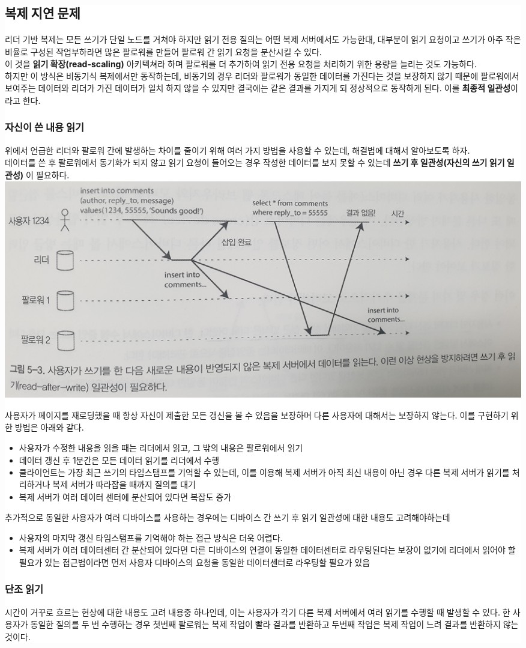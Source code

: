## 복제 지연 문제
리더 기반 복제는 모든 쓰기가 단일 노드를 거쳐야 하지만 읽기 전용 질의는 어떤 복제 서버에서도 가능한대, 대부분이 읽기 요청이고 쓰기가 아주 작은 비율로 구성된 작업부하라면 많은 팔로워를 만들어 팔로워 간 읽기 요청을 분산시킬 수 있다.  
이 것을 **읽기 확장(read-scaling)** 아키텍쳐라 하며 팔로워를 더 추가하여 읽기 전용 요청을 처리하기 위한 용량을 늘리는 것도 가능하다.  
하지만 이 방식은 비동기식 복제에서만 동작하는데, 비동기의 경우 리더와 팔로워가 동일한 데이터를 가진다는 것을 보장하지 않기 때문에 팔로워에서 보여주는 데이터와 리더가 가진 데이터가 일치 하지 않을 수 있지만 결국에는 같은 결과를 가지게 되 정상적으로 동작하게 된다. 이를 **최종적 일관성**이라고 한다.  

### 자신이 쓴 내용 읽기
위에서 언급한 리더와 팔로워 간에 발생하는 차이를 줄이기 위해 여러 가지 방법을 사용할 수 있는데, 해결법에 대해서 알아보도록 하자.  
데이터를 쓴 후 팔로워에서 동기화가 되지 않고 읽기 요청이 들어오는 경우 작성한 데이터를 보지 못할 수 있는데 **쓰기 후 일관성(자신의 쓰기 읽기 일관성)** 이 필요하다.
![5.3](images/5.3.png)  

사용자가 페이지를 재로딩했을 때 항상 자신이 제출한 모든 갱신을 볼 수 있음을 보장하며 다른 사용자에 대해서는 보장하지 않는다. 이를 구현하기 위한 방법은 아래와 같다.  
- 사용자가 수정한 내용을 읽을 때는 리더에서 읽고, 그 밖의 내용은 팔로워에서 읽기
- 데이터 갱신 후 1분간은 모든 데이터 읽기를 리더에서 수행
- 클라이언트는 가장 최근 쓰기의 타임스탬프를 기억할 수 있는데, 이를 이용해 복제 서버가 아직 최신 내용이 아닌 경우 다른 복제 서버가 읽기를 처리하거나 복제 서버가 따라잡을 때까지 질의를 대기
- 복제 서버가 여러 데이터 센터에 분산되어 있다면 복잡도 증가

추가적으로 동일한 사용자가 여러 디바이스를 사용하는 경우에는 디바이스 간 쓰기 후 읽기 일관성에 대한 내용도 고려해야하는데
- 사용자의 마지막 갱신 타임스탬프를 기억해야 하는 접근 방식은 더욱 어렵다.
- 복제 서버가 여러 데이터센터 간 분산되어 있다면 다른 디바이스의 연결이 동일한 데이터센터로 라우팅된다는 보장이 없기에 리더에서 읽어야 할 필요가 있는 접근법이라면 먼저 사용자 디바이스의 요청을 동일한 데이터센터로 라우팅할 필요가 있음

### 단조 읽기
시간이 거꾸로 흐르는 현상에 대한 내용도 고려 내용중 하나인데, 이는 사용자가 각기 다른 복제 서버에서 여러 읽기를 수행할 때 발생할 수 있다. 한 사용자가 동일한 질의를 두 번 수행하는 경우 첫번째 팔로워는 복제 작업이 빨라 결과를 반환하고 두번째 작업은 복제 작업이 느려 결과를 반환하지 않는 것이다.  